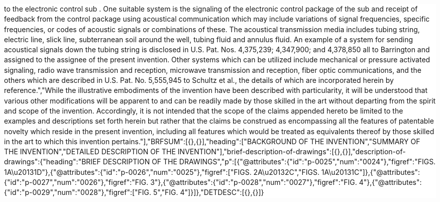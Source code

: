 to the electronic control sub . One suitable system is the signaling of the electronic control package  of the sub  and receipt of feedback from the control package  using acoustical communication which may include variations of signal frequencies, specific frequencies, or codes of acoustic signals or combinations of these. The acoustical transmission media includes tubing string, electric line, slick line, subterranean soil around the well, tubing fluid and annulus fluid. An example of a system for sending acoustical signals down the tubing string is disclosed in U.S. Pat. Nos. 4,375,239; 4,347,900; and 4,378,850 all to Barrington and assigned to the assignee of the present invention. Other systems which can be utilized include mechanical or pressure activated signaling, radio wave transmission and reception, microwave transmission and reception, fiber optic communications, and the others which are described in U.S. Pat. No. 5,555,945 to Schultz et al., the details of which are incorporated herein by reference.","While the illustrative embodiments of the invention have been described with particularity, it will be understood that various other modifications will be apparent to and can be readily made by those skilled in the art without departing from the spirit and scope of the invention. Accordingly, it is not intended that the scope of the claims appended hereto be limited to the examples and descriptions set forth herein but rather that the claims be construed as encompassing all the features of patentable novelty which reside in the present invention, including all features which would be treated as equivalents thereof by those skilled in the art to which this invention pertains."],"BRFSUM":[{},{}],"heading":["BACKGROUND OF THE INVENTION","SUMMARY OF THE INVENTION","DETAILED DESCRIPTION OF THE INVENTION"],"brief-description-of-drawings":[{},{}],"description-of-drawings":{"heading":"BRIEF DESCRIPTION OF THE DRAWINGS","p":[{"@attributes":{"id":"p-0025","num":"0024"},"figref":"FIGS. 1A\u20131D"},{"@attributes":{"id":"p-0026","num":"0025"},"figref":["FIGS. 2A\u20132C","FIGS. 1A\u20131C"]},{"@attributes":{"id":"p-0027","num":"0026"},"figref":"FIG. 3"},{"@attributes":{"id":"p-0028","num":"0027"},"figref":"FIG. 4"},{"@attributes":{"id":"p-0029","num":"0028"},"figref":["FIG. 5","FIG. 4"]}]},"DETDESC":[{},{}]}
